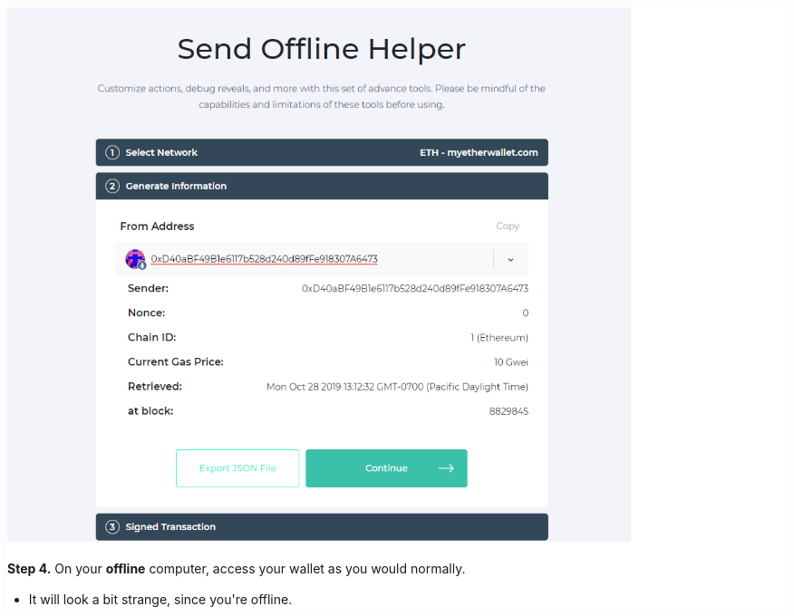 <img src="/images/posts/offline/offline3pwa.png" alt="Image of MEW's Send Offline Helper" width="80%" />

**Step 4.** On your **offline** computer, access your wallet as you would normally.

-   It will look a bit strange, since you're offline.
